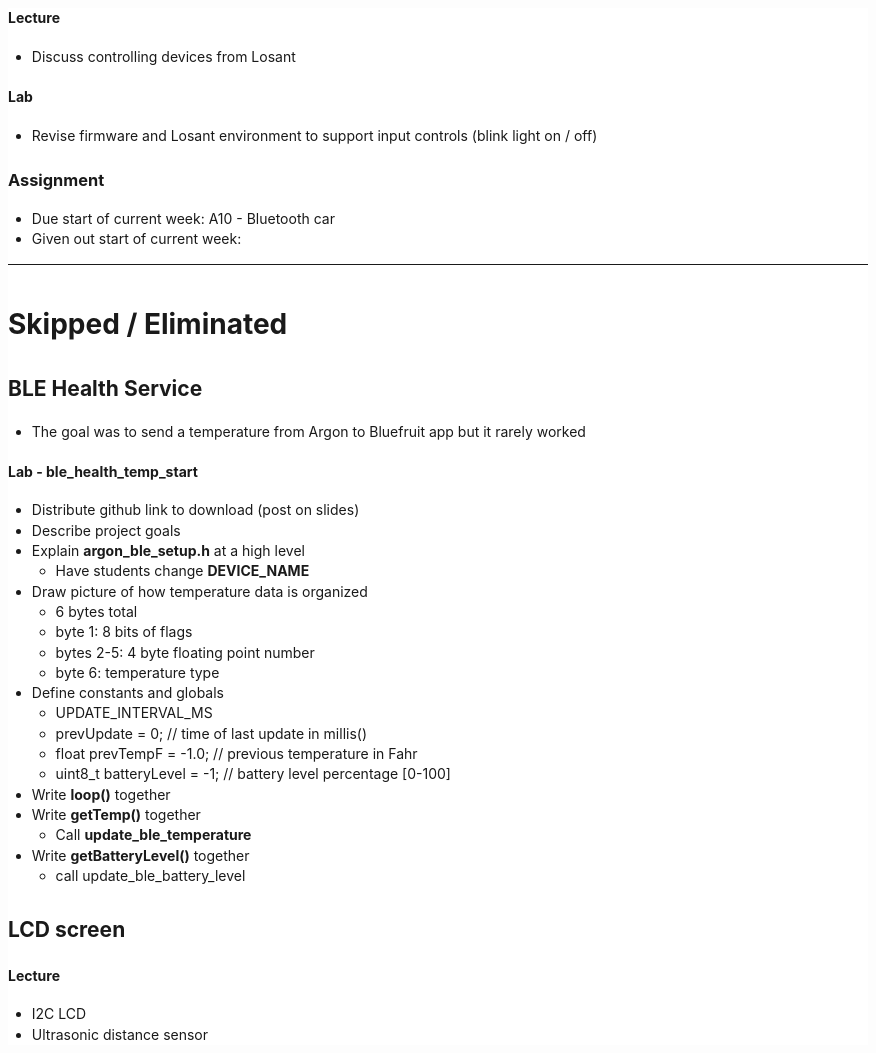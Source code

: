 #### Lecture

- Discuss controlling devices from Losant

#### Lab

- Revise firmware and Losant environment to support input controls (blink light on / off)

### Assignment

- Due start of current week: A10 - Bluetooth car 
- Given out start of current week: 

---



# **Skipped / Eliminated**

## BLE Health Service

- The goal was to send a temperature from Argon to Bluefruit app but it rarely worked

#### Lab - ble_health_temp_start

- Distribute github link to download (post on slides)
- Describe project goals
- Explain **argon_ble_setup.h** at a high level
  - Have students change **DEVICE_NAME**
- Draw picture of how temperature data is organized
  - 6 bytes total
  - byte 1: 8 bits of flags
  - bytes 2-5: 4 byte floating point number
  - byte 6: temperature type
- Define constants and globals
  - UPDATE_INTERVAL_MS
  - prevUpdate = 0;  // time of last update in millis()
  - float prevTempF = -1.0;        // previous temperature in Fahr
  - uint8_t batteryLevel = -1;     // battery level percentage [0-100]
- Write **loop()** together
- Write **getTemp()** together
  - Call       **update_ble_temperature**
- Write **getBatteryLevel()** together
  - call update_ble_battery_level



## LCD screen

#### Lecture

- I2C LCD
- Ultrasonic distance sensor
